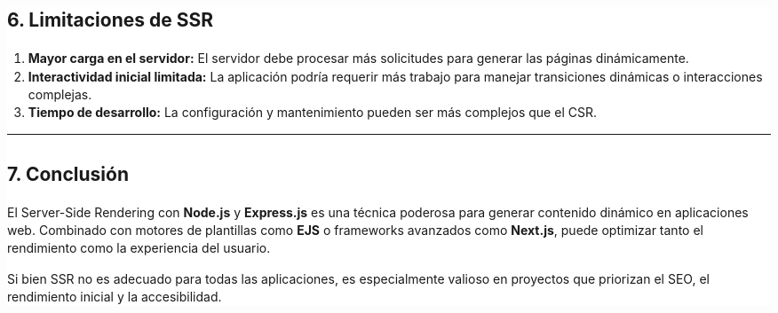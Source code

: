 
## 6. **Limitaciones de SSR**
1. **Mayor carga en el servidor:** El servidor debe procesar más solicitudes para generar las páginas dinámicamente.
2. **Interactividad inicial limitada:** La aplicación podría requerir más trabajo para manejar transiciones dinámicas o interacciones complejas.
3. **Tiempo de desarrollo:** La configuración y mantenimiento pueden ser más complejos que el CSR.

---

## 7. **Conclusión**
El Server-Side Rendering con **Node.js** y **Express.js** es una técnica poderosa para generar contenido dinámico en aplicaciones web. Combinado con motores de plantillas como **EJS** o frameworks avanzados como **Next.js**, puede optimizar tanto el rendimiento como la experiencia del usuario.

Si bien SSR no es adecuado para todas las aplicaciones, es especialmente valioso en proyectos que priorizan el SEO, el rendimiento inicial y la accesibilidad.